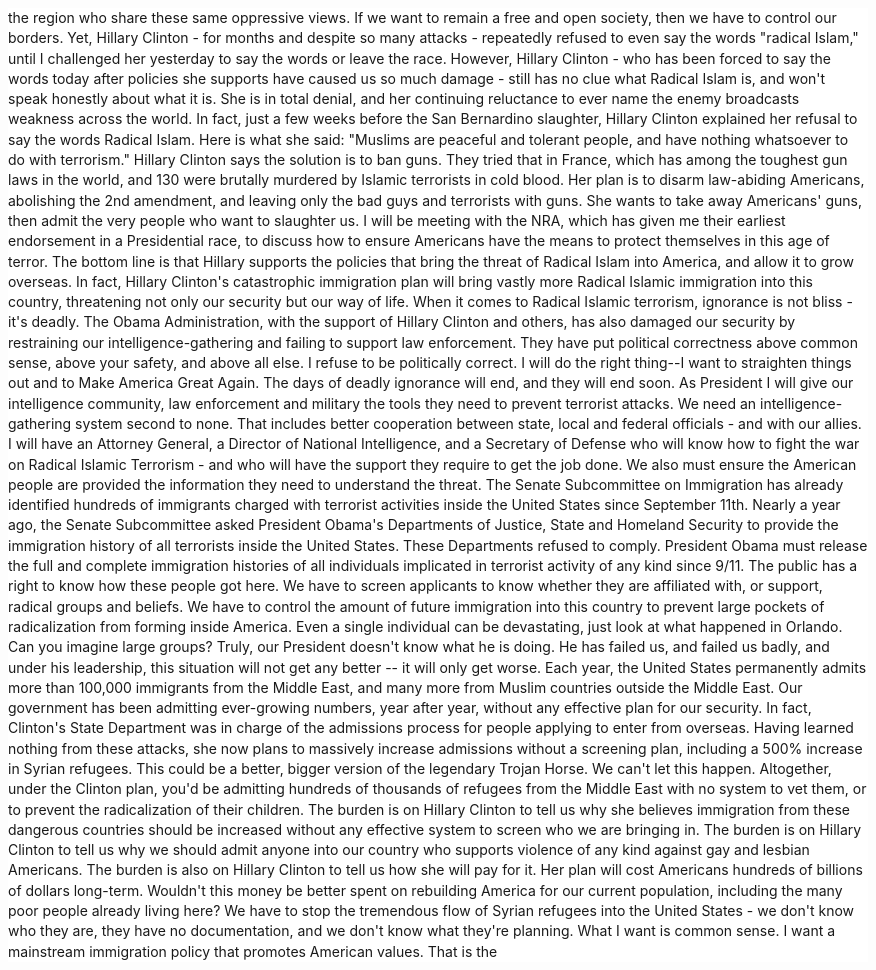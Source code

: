 the region who share these same oppressive views. If we want to remain a free and open society, then we have to control our borders. Yet, Hillary Clinton - for months and despite so many attacks - repeatedly refused to even say the words "radical Islam," until I challenged her yesterday to say the words or leave the race. However, Hillary Clinton - who has been forced to say the words today after policies she supports have caused us so much damage - still has no clue what Radical Islam is, and won't speak honestly about what it is. She is in total denial, and her continuing reluctance to ever name the enemy broadcasts weakness across the world. In fact, just a few weeks before the San Bernardino slaughter, Hillary Clinton explained her refusal to say the words Radical Islam. Here is what she said: "Muslims are peaceful and tolerant people, and have nothing whatsoever to do with terrorism." Hillary Clinton says the solution is to ban guns. They tried that in France, which has among the toughest gun laws in the world, and 130 were brutally murdered by Islamic terrorists in cold blood. Her plan is to disarm law-abiding Americans, abolishing the 2nd amendment, and leaving only the bad guys and terrorists with guns. She wants to take away Americans' guns, then admit the very people who want to slaughter us. I will be meeting with the NRA, which has given me their earliest endorsement in a Presidential race, to discuss how to ensure Americans have the means to protect themselves in this age of terror. The bottom line is that Hillary supports the policies that bring the threat of Radical Islam into America, and allow it to grow overseas. In fact, Hillary Clinton's catastrophic immigration plan will bring vastly more Radical Islamic immigration into this country, threatening not only our security but our way of life. When it comes to Radical Islamic terrorism, ignorance is not bliss - it's deadly. The Obama Administration, with the support of Hillary Clinton and others, has also damaged our security by restraining our intelligence-gathering and failing to support law enforcement. They have put political correctness above common sense, above your safety, and above all else. I refuse to be politically correct. I will do the right thing--I want to straighten things out and to Make America Great Again. The days of deadly ignorance will end, and they will end soon. As President I will give our intelligence community, law enforcement and military the tools they need to prevent terrorist attacks. We need an intelligence-gathering system second to none. That includes better cooperation between state, local and federal officials - and with our allies. I will have an Attorney General, a Director of National Intelligence, and a Secretary of Defense who will know how to fight the war on Radical Islamic Terrorism - and who will have the support they require to get the job done. We also must ensure the American people are provided the information they need to understand the threat. The Senate Subcommittee on Immigration has already identified hundreds of immigrants charged with terrorist activities inside the United States since September 11th. Nearly a year ago, the Senate Subcommittee asked President Obama's Departments of Justice, State and Homeland Security to provide the immigration history of all terrorists inside the United States. These Departments refused to comply. President Obama must release the full and complete immigration histories of all individuals implicated in terrorist activity of any kind since 9/11. The public has a right to know how these people got here. We have to screen applicants to know whether they are affiliated with, or support, radical groups and beliefs. We have to control the amount of future immigration into this country to prevent large pockets of radicalization from forming inside America. Even a single individual can be devastating, just look at what happened in Orlando. Can you imagine large groups? Truly, our President doesn't know what he is doing. He has failed us, and failed us badly, and under his leadership, this situation will not get any better -- it will only get worse. Each year, the United States permanently admits more than 100,000 immigrants from the Middle East, and many more from Muslim countries outside the Middle East. Our government has been admitting ever-growing numbers, year after year, without any effective plan for our security. In fact, Clinton's State Department was in charge of the admissions process for people applying to enter from overseas. Having learned nothing from these attacks, she now plans to massively increase admissions without a screening plan, including a 500% increase in Syrian refugees. This could be a better, bigger version of the legendary Trojan Horse. We can't let this happen. Altogether, under the Clinton plan, you'd be admitting hundreds of thousands of refugees from the Middle East with no system to vet them, or to prevent the radicalization of their children. The burden is on Hillary Clinton to tell us why she believes immigration from these dangerous countries should be increased without any effective system to screen who we are bringing in. The burden is on Hillary Clinton to tell us why we should admit anyone into our country who supports violence of any kind against gay and lesbian Americans. The burden is also on Hillary Clinton to tell us how she will pay for it. Her plan will cost Americans hundreds of billions of dollars long-term. Wouldn't this money be better spent on rebuilding America for our current population, including the many poor people already living here? We have to stop the tremendous flow of Syrian refugees into the United States - we don't know who they are, they have no documentation, and we don't know what they're planning. What I want is common sense. I want a mainstream immigration policy that promotes American values. That is the